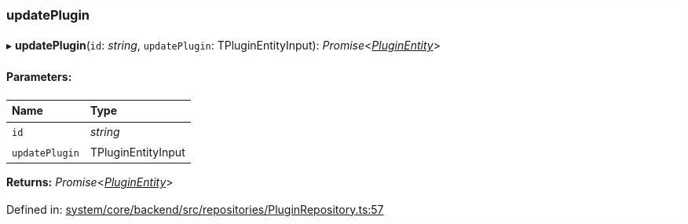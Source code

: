 ### updatePlugin

▸ **updatePlugin**(`id`: *string*, `updatePlugin`: TPluginEntityInput): *Promise*<[*PluginEntity*](backend.pluginentity.md)\>

#### Parameters:

Name | Type |
:------ | :------ |
`id` | *string* |
`updatePlugin` | TPluginEntityInput |

**Returns:** *Promise*<[*PluginEntity*](backend.pluginentity.md)\>

Defined in: [system/core/backend/src/repositories/PluginRepository.ts:57](https://github.com/CromwellCMS/Cromwell/blob/4b5f538/system/core/backend/src/repositories/PluginRepository.ts#L57)
